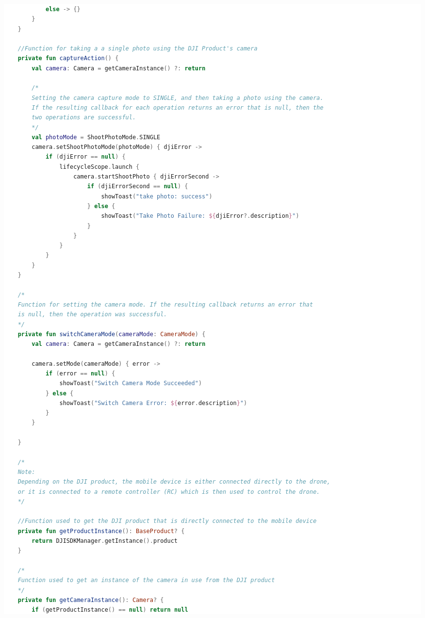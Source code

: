 ```kotlin
            else -> {}
        }
    }

    //Function for taking a a single photo using the DJI Product's camera
    private fun captureAction() {
        val camera: Camera = getCameraInstance() ?: return

        /*
        Setting the camera capture mode to SINGLE, and then taking a photo using the camera.
        If the resulting callback for each operation returns an error that is null, then the
        two operations are successful.
        */
        val photoMode = ShootPhotoMode.SINGLE
        camera.setShootPhotoMode(photoMode) { djiError ->
            if (djiError == null) {
                lifecycleScope.launch {
                    camera.startShootPhoto { djiErrorSecond ->
                        if (djiErrorSecond == null) {
                            showToast("take photo: success")
                        } else {
                            showToast("Take Photo Failure: ${djiError?.description}")
                        }
                    }
                }
            }
        }
    }

    /*
    Function for setting the camera mode. If the resulting callback returns an error that
    is null, then the operation was successful.
    */
    private fun switchCameraMode(cameraMode: CameraMode) {
        val camera: Camera = getCameraInstance() ?: return

        camera.setMode(cameraMode) { error ->
            if (error == null) {
                showToast("Switch Camera Mode Succeeded")
            } else {
                showToast("Switch Camera Error: ${error.description}")
            }
        }

    }
    
    /*
    Note: 
    Depending on the DJI product, the mobile device is either connected directly to the drone,
    or it is connected to a remote controller (RC) which is then used to control the drone.
    */

    //Function used to get the DJI product that is directly connected to the mobile device
    private fun getProductInstance(): BaseProduct? {
        return DJISDKManager.getInstance().product
    }

    /*
    Function used to get an instance of the camera in use from the DJI product
    */
    private fun getCameraInstance(): Camera? {
        if (getProductInstance() == null) return null

```